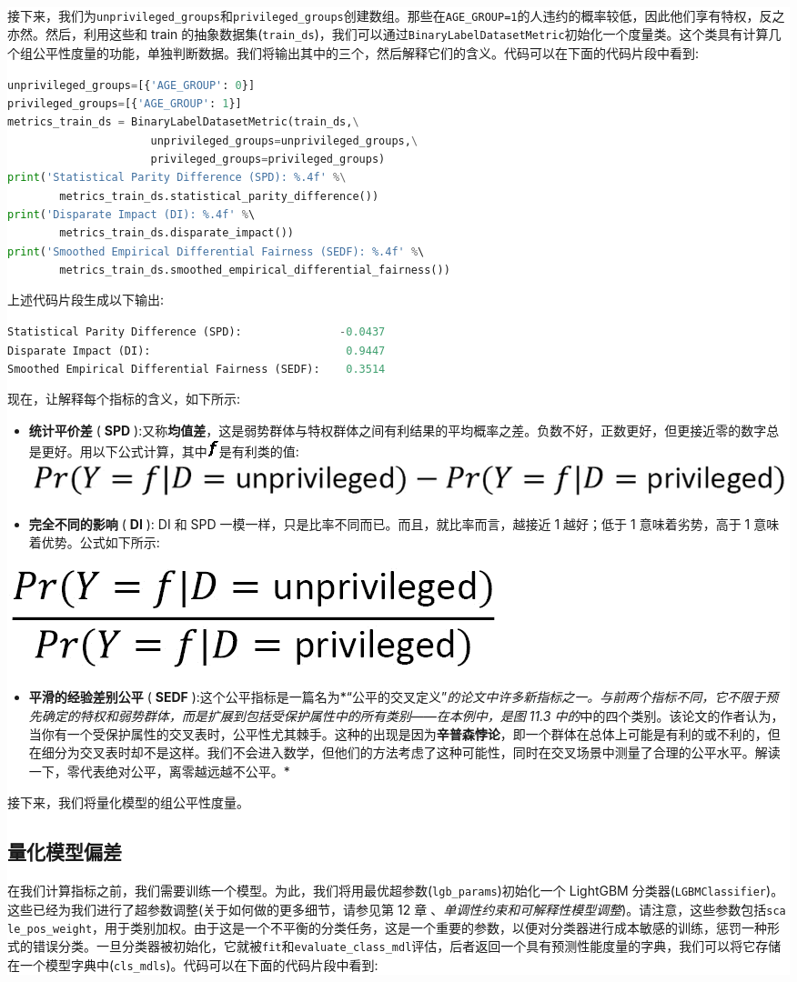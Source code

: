 接下来，我们为`unprivileged_groups`和`privileged_groups`创建数组。那些在`AGE_GROUP=1`的人违约的概率较低，因此他们享有特权，反之亦然。然后，利用这些和 train 的抽象数据集(`train_ds`)，我们可以通过`BinaryLabelDatasetMetric`初始化一个度量类。这个类具有计算几个组公平性度量的功能，单独判断数据。我们将输出其中的三个，然后解释它们的含义。代码可以在下面的代码片段中看到:

```py
unprivileged_groups=[{'AGE_GROUP': 0}]
privileged_groups=[{'AGE_GROUP': 1}]
metrics_train_ds = BinaryLabelDatasetMetric(train_ds,\
                      unprivileged_groups=unprivileged_groups,\
                      privileged_groups=privileged_groups)
print('Statistical Parity Difference (SPD): %.4f' %\
        metrics_train_ds.statistical_parity_difference())
print('Disparate Impact (DI): %.4f' %\  
        metrics_train_ds.disparate_impact())
print('Smoothed Empirical Differential Fairness (SEDF): %.4f' %\ 
        metrics_train_ds.smoothed_empirical_differential_fairness())
```

上述代码片段生成以下输出:

```py
Statistical Parity Difference (SPD):               -0.0437
Disparate Impact (DI):                              0.9447
Smoothed Empirical Differential Fairness (SEDF):    0.3514
```

现在，让解释每个指标的含义，如下所示:

*   **统计平价差** ( **SPD** ):又称**均值差**，这是弱势群体与特权群体之间有利结果的平均概率之差。负数不好，正数更好，但更接近零的数字总是更好。用以下公式计算，其中![](img/B16383_11_001.png)是有利类的值:![](img/B16383_11_002.jpg)

*   **完全不同的影响** ( **DI** ): DI 和 SPD 一模一样，只是比率不同而已。而且，就比率而言，越接近 1 越好；低于 1 意味着劣势，高于 1 意味着优势。公式如下所示:

![](img/B16383_11_003.jpg)

*   **平滑的经验差别公平** ( **SEDF** ):这个公平指标是一篇名为*“公平的交叉定义”*的论文中许多新指标之一。与前两个指标不同，它不限于预先确定的特权和弱势群体，而是扩展到包括受保护属性中的所有类别——在本例中，是图 11.3 中的*中的四个类别。该论文的作者认为，当你有一个受保护属性的交叉表时，公平性尤其棘手。这种的出现是因为**辛普森悖论**，即一个群体在总体上可能是有利的或不利的，但在细分为交叉表时却不是这样。我们不会进入数学，但他们的方法考虑了这种可能性，同时在交叉场景中测量了合理的公平水平。解读一下，零代表绝对公平，离零越远越不公平。*

接下来，我们将量化模型的组公平性度量。

## 量化模型偏差

在我们计算指标之前，我们需要训练一个模型。为此，我们将用最优超参数(`lgb_params`)初始化一个 LightGBM 分类器(`LGBMClassifier`)。这些已经为我们进行了超参数调整(关于如何做的更多细节，请参见第 12 章 、*单调性约束和可解释性模型调整*)。请注意，这些参数包括`scale_pos_weight`，用于类别加权。由于这是一个不平衡的分类任务，这是一个重要的参数，以便对分类器进行成本敏感的训练，惩罚一种形式的错误分类。一旦分类器被初始化，它就被`fit`和`evaluate_class_mdl`评估，后者返回一个具有预测性能度量的字典，我们可以将它存储在一个模型字典中(`cls_mdls`)。代码可以在下面的代码片段中看到:
